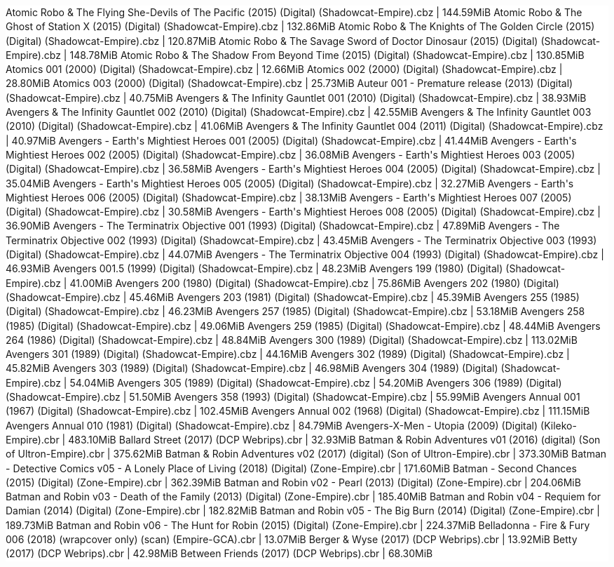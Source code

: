 Atomic Robo & The Flying She-Devils of The Pacific (2015) (Digital) (Shadowcat-Empire).cbz | 144.59MiB
Atomic Robo & The Ghost of Station X (2015) (Digital) (Shadowcat-Empire).cbz | 132.86MiB
Atomic Robo & The Knights of The Golden Circle (2015) (Digital) (Shadowcat-Empire).cbz | 120.87MiB
Atomic Robo & The Savage Sword of Doctor Dinosaur (2015) (Digital) (Shadowcat-Empire).cbz | 148.78MiB
Atomic Robo & The Shadow From Beyond Time (2015) (Digital) (Shadowcat-Empire).cbz | 130.85MiB
Atomics 001 (2000) (Digital) (Shadowcat-Empire).cbz | 12.66MiB
Atomics 002 (2000) (Digital) (Shadowcat-Empire).cbz | 28.80MiB
Atomics 003 (2000) (Digital) (Shadowcat-Empire).cbz | 25.73MiB
Auteur 001 - Premature release (2013) (Digital) (Shadowcat-Empire).cbz | 40.75MiB
Avengers & The Infinity Gauntlet 001 (2010) (Digital) (Shadowcat-Empire).cbz | 38.93MiB
Avengers & The Infinity Gauntlet 002 (2010) (Digital) (Shadowcat-Empire).cbz | 42.55MiB
Avengers & The Infinity Gauntlet 003 (2010) (Digital) (Shadowcat-Empire).cbz | 41.06MiB
Avengers & The Infinity Gauntlet 004 (2011) (Digital) (Shadowcat-Empire).cbz | 40.97MiB
Avengers - Earth's Mightiest Heroes 001 (2005) (Digital) (Shadowcat-Empire).cbz | 41.44MiB
Avengers - Earth's Mightiest Heroes 002 (2005) (Digital) (Shadowcat-Empire).cbz | 36.08MiB
Avengers - Earth's Mightiest Heroes 003 (2005) (Digital) (Shadowcat-Empire).cbz | 36.58MiB
Avengers - Earth's Mightiest Heroes 004 (2005) (Digital) (Shadowcat-Empire).cbz | 35.04MiB
Avengers - Earth's Mightiest Heroes 005 (2005) (Digital) (Shadowcat-Empire).cbz | 32.27MiB
Avengers - Earth's Mightiest Heroes 006 (2005) (Digital) (Shadowcat-Empire).cbz | 38.13MiB
Avengers - Earth's Mightiest Heroes 007 (2005) (Digital) (Shadowcat-Empire).cbz | 30.58MiB
Avengers - Earth's Mightiest Heroes 008 (2005) (Digital) (Shadowcat-Empire).cbz | 36.90MiB
Avengers - The Terminatrix Objective 001 (1993) (Digital) (Shadowcat-Empire).cbz | 47.89MiB
Avengers - The Terminatrix Objective 002 (1993) (Digital) (Shadowcat-Empire).cbz | 43.45MiB
Avengers - The Terminatrix Objective 003 (1993) (Digital) (Shadowcat-Empire).cbz | 44.07MiB
Avengers - The Terminatrix Objective 004 (1993) (Digital) (Shadowcat-Empire).cbz | 46.93MiB
Avengers 001.5 (1999) (Digital) (Shadowcat-Empire).cbz | 48.23MiB
Avengers 199 (1980) (Digital) (Shadowcat-Empire).cbz | 41.00MiB
Avengers 200 (1980) (Digital) (Shadowcat-Empire).cbz | 75.86MiB
Avengers 202 (1980) (Digital) (Shadowcat-Empire).cbz | 45.46MiB
Avengers 203 (1981) (Digital) (Shadowcat-Empire).cbz | 45.39MiB
Avengers 255 (1985) (Digital) (Shadowcat-Empire).cbz | 46.23MiB
Avengers 257 (1985) (Digital) (Shadowcat-Empire).cbz | 53.18MiB
Avengers 258 (1985) (Digital) (Shadowcat-Empire).cbz | 49.06MiB
Avengers 259 (1985) (Digital) (Shadowcat-Empire).cbz | 48.44MiB
Avengers 264 (1986) (Digital) (Shadowcat-Empire).cbz | 48.84MiB
Avengers 300 (1989) (Digital) (Shadowcat-Empire).cbz | 113.02MiB
Avengers 301 (1989) (Digital) (Shadowcat-Empire).cbz | 44.16MiB
Avengers 302 (1989) (Digital) (Shadowcat-Empire).cbz | 45.82MiB
Avengers 303 (1989) (Digital) (Shadowcat-Empire).cbz | 46.98MiB
Avengers 304 (1989) (Digital) (Shadowcat-Empire).cbz | 54.04MiB
Avengers 305 (1989) (Digital) (Shadowcat-Empire).cbz | 54.20MiB
Avengers 306 (1989) (Digital) (Shadowcat-Empire).cbz | 51.50MiB
Avengers 358 (1993) (Digital) (Shadowcat-Empire).cbz | 55.99MiB
Avengers Annual 001 (1967) (Digital) (Shadowcat-Empire).cbz | 102.45MiB
Avengers Annual 002 (1968) (Digital) (Shadowcat-Empire).cbz | 111.15MiB
Avengers Annual 010 (1981) (Digital) (Shadowcat-Empire).cbz | 84.79MiB
Avengers-X-Men - Utopia (2009) (Digital) (Kileko-Empire).cbr | 483.10MiB
Ballard Street (2017) (DCP Webrips).cbr | 32.93MiB
Batman & Robin Adventures v01 (2016) (digital) (Son of Ultron-Empire).cbr | 375.62MiB
Batman & Robin Adventures v02 (2017) (digital) (Son of Ultron-Empire).cbr | 373.30MiB
Batman - Detective Comics v05 - A Lonely Place of Living (2018) (Digital) (Zone-Empire).cbr | 171.60MiB
Batman - Second Chances (2015) (Digital) (Zone-Empire).cbr | 362.39MiB
Batman and Robin v02 - Pearl (2013) (Digital) (Zone-Empire).cbr | 204.06MiB
Batman and Robin v03 - Death of the Family (2013) (Digital) (Zone-Empire).cbr | 185.40MiB
Batman and Robin v04 - Requiem for Damian (2014) (Digital) (Zone-Empire).cbr | 182.82MiB
Batman and Robin v05 - The Big Burn (2014) (Digital) (Zone-Empire).cbr | 189.73MiB
Batman and Robin v06 - The Hunt for Robin (2015) (Digital) (Zone-Empire).cbr | 224.37MiB
Belladonna - Fire & Fury 006 (2018) (wrapcover only) (scan) (Empire-GCA).cbr | 13.07MiB
Berger & Wyse (2017) (DCP Webrips).cbr | 13.92MiB
Betty (2017) (DCP Webrips).cbr | 42.98MiB
Between Friends (2017) (DCP Webrips).cbr | 68.30MiB
